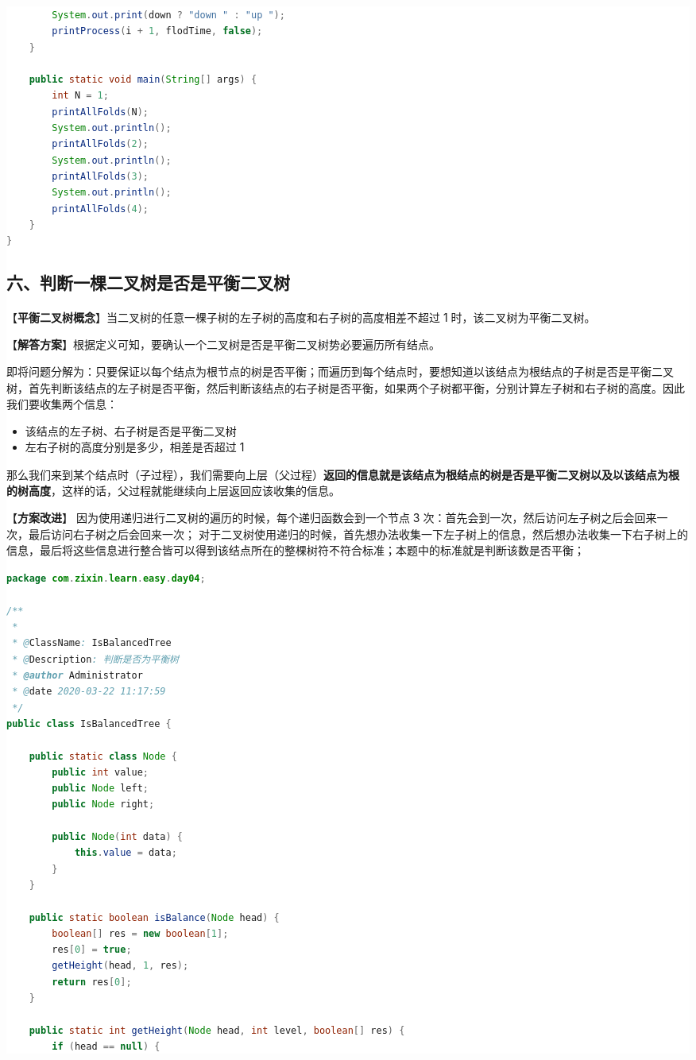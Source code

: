 ```java
        System.out.print(down ? "down " : "up ");
        printProcess(i + 1, flodTime, false);
    }

    public static void main(String[] args) {
        int N = 1;
        printAllFolds(N);
		System.out.println();
        printAllFolds(2);
		System.out.println();
        printAllFolds(3);
		System.out.println();
        printAllFolds(4);
    }
}

```

## 六、判断一棵二叉树是否是平衡二叉树

【**平衡二叉树概念**】当二叉树的任意一棵子树的左子树的高度和右子树的高度相差不超过 1 时，该二叉树为平衡二叉树。

【**解答方案**】根据定义可知，要确认一个二叉树是否是平衡二叉树势必要遍历所有结点。

即将问题分解为：只要保证以每个结点为根节点的树是否平衡；而遍历到每个结点时，要想知道以该结点为根结点的子树是否是平衡二叉树，首先判断该结点的左子树是否平衡，然后判断该结点的右子树是否平衡，如果两个子树都平衡，分别计算左子树和右子树的高度。因此我们要收集两个信息：

- 该结点的左子树、右子树是否是平衡二叉树
- 左右子树的高度分别是多少，相差是否超过 1

那么我们来到某个结点时（子过程），我们需要向上层（父过程）**返回的信息就是该结点为根结点的树是否是平衡二叉树以及以该结点为根的树高度**，这样的话，父过程就能继续向上层返回应该收集的信息。

【**方案改进**】 因为使用递归进行二叉树的遍历的时候，每个递归函数会到一个节点 3 次：首先会到一次，然后访问左子树之后会回来一次，最后访问右子树之后会回来一次； 对于二叉树使用递归的时候，首先想办法收集一下左子树上的信息，然后想办法收集一下右子树上的信息，最后将这些信息进行整合皆可以得到该结点所在的整棵树符不符合标准；本题中的标准就是判断该数是否平衡；

```java
package com.zixin.learn.easy.day04;

/**
 * 
 * @ClassName: IsBalancedTree
 * @Description: 判断是否为平衡树
 * @author Administrator
 * @date 2020-03-22 11:17:59
 */
public class IsBalancedTree {

    public static class Node {
        public int value;
        public Node left;
        public Node right;

        public Node(int data) {
            this.value = data;
        }
    }

    public static boolean isBalance(Node head) {
        boolean[] res = new boolean[1];
        res[0] = true;
        getHeight(head, 1, res);
        return res[0];
    }

    public static int getHeight(Node head, int level, boolean[] res) {
        if (head == null) {
```